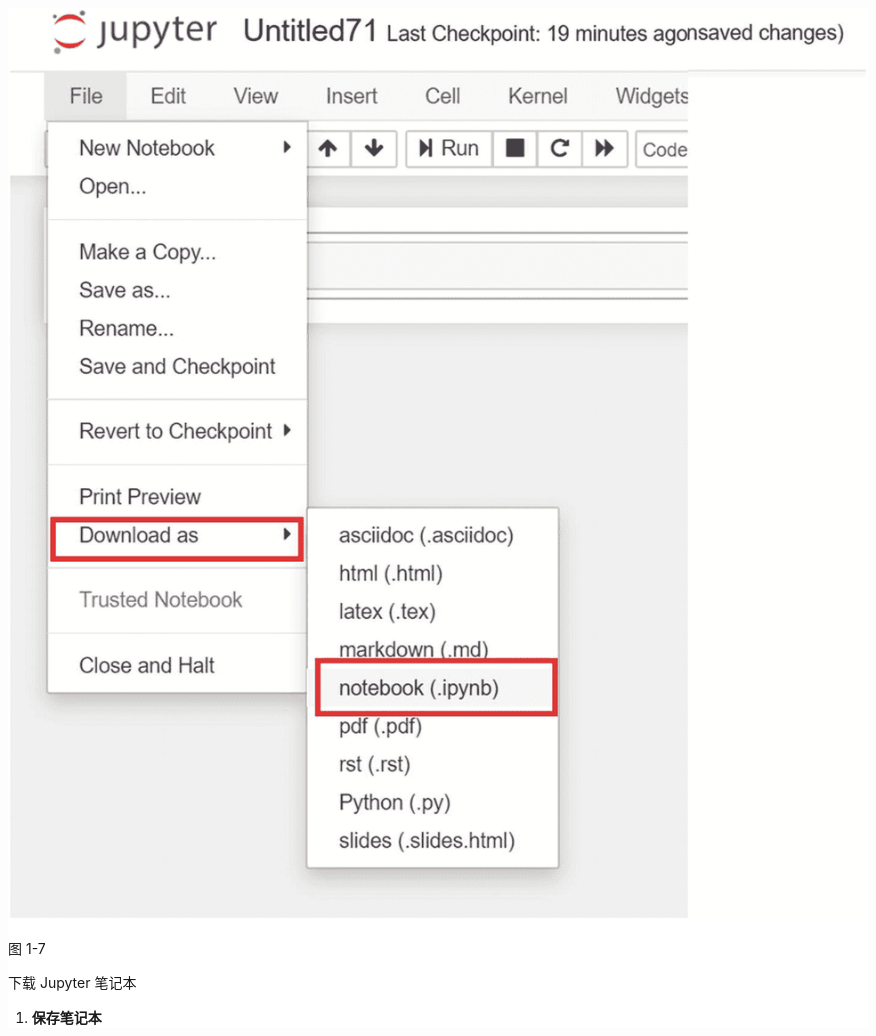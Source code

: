 ![img/498042_1_En_1_Fig7_HTML.jpg](img/498042_1_En_1_Fig7_HTML.jpg)

图 1-7

下载 Jupyter 笔记本

1.  **保存笔记本**
